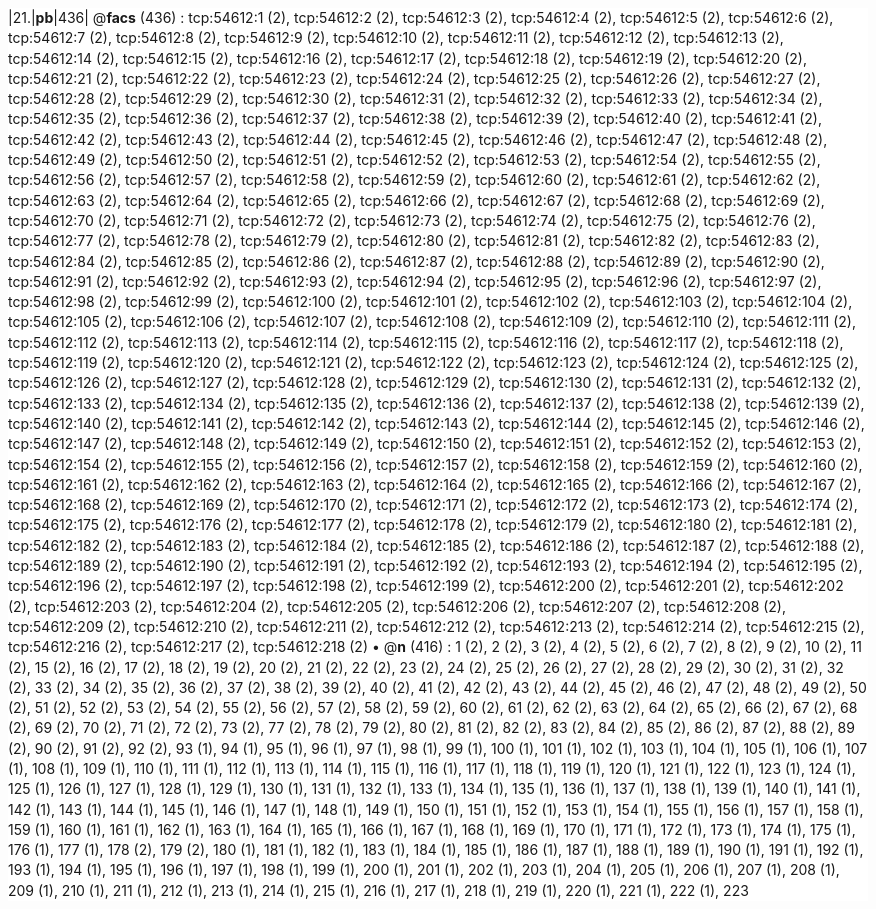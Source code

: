 |21.|__pb__|436| @__facs__ (436) : tcp:54612:1 (2), tcp:54612:2 (2), tcp:54612:3 (2), tcp:54612:4 (2), tcp:54612:5 (2), tcp:54612:6 (2), tcp:54612:7 (2), tcp:54612:8 (2), tcp:54612:9 (2), tcp:54612:10 (2), tcp:54612:11 (2), tcp:54612:12 (2), tcp:54612:13 (2), tcp:54612:14 (2), tcp:54612:15 (2), tcp:54612:16 (2), tcp:54612:17 (2), tcp:54612:18 (2), tcp:54612:19 (2), tcp:54612:20 (2), tcp:54612:21 (2), tcp:54612:22 (2), tcp:54612:23 (2), tcp:54612:24 (2), tcp:54612:25 (2), tcp:54612:26 (2), tcp:54612:27 (2), tcp:54612:28 (2), tcp:54612:29 (2), tcp:54612:30 (2), tcp:54612:31 (2), tcp:54612:32 (2), tcp:54612:33 (2), tcp:54612:34 (2), tcp:54612:35 (2), tcp:54612:36 (2), tcp:54612:37 (2), tcp:54612:38 (2), tcp:54612:39 (2), tcp:54612:40 (2), tcp:54612:41 (2), tcp:54612:42 (2), tcp:54612:43 (2), tcp:54612:44 (2), tcp:54612:45 (2), tcp:54612:46 (2), tcp:54612:47 (2), tcp:54612:48 (2), tcp:54612:49 (2), tcp:54612:50 (2), tcp:54612:51 (2), tcp:54612:52 (2), tcp:54612:53 (2), tcp:54612:54 (2), tcp:54612:55 (2), tcp:54612:56 (2), tcp:54612:57 (2), tcp:54612:58 (2), tcp:54612:59 (2), tcp:54612:60 (2), tcp:54612:61 (2), tcp:54612:62 (2), tcp:54612:63 (2), tcp:54612:64 (2), tcp:54612:65 (2), tcp:54612:66 (2), tcp:54612:67 (2), tcp:54612:68 (2), tcp:54612:69 (2), tcp:54612:70 (2), tcp:54612:71 (2), tcp:54612:72 (2), tcp:54612:73 (2), tcp:54612:74 (2), tcp:54612:75 (2), tcp:54612:76 (2), tcp:54612:77 (2), tcp:54612:78 (2), tcp:54612:79 (2), tcp:54612:80 (2), tcp:54612:81 (2), tcp:54612:82 (2), tcp:54612:83 (2), tcp:54612:84 (2), tcp:54612:85 (2), tcp:54612:86 (2), tcp:54612:87 (2), tcp:54612:88 (2), tcp:54612:89 (2), tcp:54612:90 (2), tcp:54612:91 (2), tcp:54612:92 (2), tcp:54612:93 (2), tcp:54612:94 (2), tcp:54612:95 (2), tcp:54612:96 (2), tcp:54612:97 (2), tcp:54612:98 (2), tcp:54612:99 (2), tcp:54612:100 (2), tcp:54612:101 (2), tcp:54612:102 (2), tcp:54612:103 (2), tcp:54612:104 (2), tcp:54612:105 (2), tcp:54612:106 (2), tcp:54612:107 (2), tcp:54612:108 (2), tcp:54612:109 (2), tcp:54612:110 (2), tcp:54612:111 (2), tcp:54612:112 (2), tcp:54612:113 (2), tcp:54612:114 (2), tcp:54612:115 (2), tcp:54612:116 (2), tcp:54612:117 (2), tcp:54612:118 (2), tcp:54612:119 (2), tcp:54612:120 (2), tcp:54612:121 (2), tcp:54612:122 (2), tcp:54612:123 (2), tcp:54612:124 (2), tcp:54612:125 (2), tcp:54612:126 (2), tcp:54612:127 (2), tcp:54612:128 (2), tcp:54612:129 (2), tcp:54612:130 (2), tcp:54612:131 (2), tcp:54612:132 (2), tcp:54612:133 (2), tcp:54612:134 (2), tcp:54612:135 (2), tcp:54612:136 (2), tcp:54612:137 (2), tcp:54612:138 (2), tcp:54612:139 (2), tcp:54612:140 (2), tcp:54612:141 (2), tcp:54612:142 (2), tcp:54612:143 (2), tcp:54612:144 (2), tcp:54612:145 (2), tcp:54612:146 (2), tcp:54612:147 (2), tcp:54612:148 (2), tcp:54612:149 (2), tcp:54612:150 (2), tcp:54612:151 (2), tcp:54612:152 (2), tcp:54612:153 (2), tcp:54612:154 (2), tcp:54612:155 (2), tcp:54612:156 (2), tcp:54612:157 (2), tcp:54612:158 (2), tcp:54612:159 (2), tcp:54612:160 (2), tcp:54612:161 (2), tcp:54612:162 (2), tcp:54612:163 (2), tcp:54612:164 (2), tcp:54612:165 (2), tcp:54612:166 (2), tcp:54612:167 (2), tcp:54612:168 (2), tcp:54612:169 (2), tcp:54612:170 (2), tcp:54612:171 (2), tcp:54612:172 (2), tcp:54612:173 (2), tcp:54612:174 (2), tcp:54612:175 (2), tcp:54612:176 (2), tcp:54612:177 (2), tcp:54612:178 (2), tcp:54612:179 (2), tcp:54612:180 (2), tcp:54612:181 (2), tcp:54612:182 (2), tcp:54612:183 (2), tcp:54612:184 (2), tcp:54612:185 (2), tcp:54612:186 (2), tcp:54612:187 (2), tcp:54612:188 (2), tcp:54612:189 (2), tcp:54612:190 (2), tcp:54612:191 (2), tcp:54612:192 (2), tcp:54612:193 (2), tcp:54612:194 (2), tcp:54612:195 (2), tcp:54612:196 (2), tcp:54612:197 (2), tcp:54612:198 (2), tcp:54612:199 (2), tcp:54612:200 (2), tcp:54612:201 (2), tcp:54612:202 (2), tcp:54612:203 (2), tcp:54612:204 (2), tcp:54612:205 (2), tcp:54612:206 (2), tcp:54612:207 (2), tcp:54612:208 (2), tcp:54612:209 (2), tcp:54612:210 (2), tcp:54612:211 (2), tcp:54612:212 (2), tcp:54612:213 (2), tcp:54612:214 (2), tcp:54612:215 (2), tcp:54612:216 (2), tcp:54612:217 (2), tcp:54612:218 (2)  •  @__n__ (416) : 1 (2), 2 (2), 3 (2), 4 (2), 5 (2), 6 (2), 7 (2), 8 (2), 9 (2), 10 (2), 11 (2), 15 (2), 16 (2), 17 (2), 18 (2), 19 (2), 20 (2), 21 (2), 22 (2), 23 (2), 24 (2), 25 (2), 26 (2), 27 (2), 28 (2), 29 (2), 30 (2), 31 (2), 32 (2), 33 (2), 34 (2), 35 (2), 36 (2), 37 (2), 38 (2), 39 (2), 40 (2), 41 (2), 42 (2), 43 (2), 44 (2), 45 (2), 46 (2), 47 (2), 48 (2), 49 (2), 50 (2), 51 (2), 52 (2), 53 (2), 54 (2), 55 (2), 56 (2), 57 (2), 58 (2), 59 (2), 60 (2), 61 (2), 62 (2), 63 (2), 64 (2), 65 (2), 66 (2), 67 (2), 68 (2), 69 (2), 70 (2), 71 (2), 72 (2), 73 (2), 77 (2), 78 (2), 79 (2), 80 (2), 81 (2), 82 (2), 83 (2), 84 (2), 85 (2), 86 (2), 87 (2), 88 (2), 89 (2), 90 (2), 91 (2), 92 (2), 93 (1), 94 (1), 95 (1), 96 (1), 97 (1), 98 (1), 99 (1), 100 (1), 101 (1), 102 (1), 103 (1), 104 (1), 105 (1), 106 (1), 107 (1), 108 (1), 109 (1), 110 (1), 111 (1), 112 (1), 113 (1), 114 (1), 115 (1), 116 (1), 117 (1), 118 (1), 119 (1), 120 (1), 121 (1), 122 (1), 123 (1), 124 (1), 125 (1), 126 (1), 127 (1), 128 (1), 129 (1), 130 (1), 131 (1), 132 (1), 133 (1), 134 (1), 135 (1), 136 (1), 137 (1), 138 (1), 139 (1), 140 (1), 141 (1), 142 (1), 143 (1), 144 (1), 145 (1), 146 (1), 147 (1), 148 (1), 149 (1), 150 (1), 151 (1), 152 (1), 153 (1), 154 (1), 155 (1), 156 (1), 157 (1), 158 (1), 159 (1), 160 (1), 161 (1), 162 (1), 163 (1), 164 (1), 165 (1), 166 (1), 167 (1), 168 (1), 169 (1), 170 (1), 171 (1), 172 (1), 173 (1), 174 (1), 175 (1), 176 (1), 177 (1), 178 (2), 179 (2), 180 (1), 181 (1), 182 (1), 183 (1), 184 (1), 185 (1), 186 (1), 187 (1), 188 (1), 189 (1), 190 (1), 191 (1), 192 (1), 193 (1), 194 (1), 195 (1), 196 (1), 197 (1), 198 (1), 199 (1), 200 (1), 201 (1), 202 (1), 203 (1), 204 (1), 205 (1), 206 (1), 207 (1), 208 (1), 209 (1), 210 (1), 211 (1), 212 (1), 213 (1), 214 (1), 215 (1), 216 (1), 217 (1), 218 (1), 219 (1), 220 (1), 221 (1), 222 (1), 223